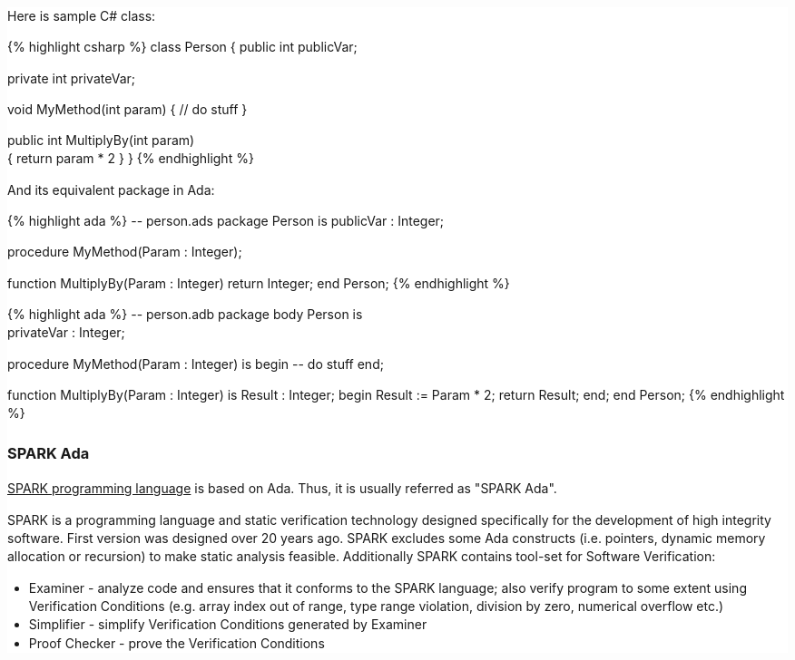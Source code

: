 </ul>
<p>Here is sample C# class:</p>
{% highlight csharp %}
class Person  
{
  public int publicVar;

  private int privateVar;

  void MyMethod(int param)
  {
    // do stuff
  }

  public int MultiplyBy(int param) 	
  {
    return param * 2
  }
}
{% endhighlight %}
<p>And its equivalent package in Ada:</p>
{% highlight ada %}
-- person.ads
package Person is
  publicVar : Integer; 	

  procedure MyMethod(Param : Integer);   
   
  function MultiplyBy(Param : Integer) return Integer; 
end Person;
{% endhighlight %}

{% highlight ada %}
-- person.adb
package body Person is 	
  privateVar : Integer;

  procedure MyMethod(Param : Integer)
  is
  begin
    -- do stuff
  end;

  function MultiplyBy(Param : Integer)
  is
    Result : Integer;
  begin
    Result := Param * 2;
    return Result;
  end;
end Person;
{% endhighlight %}
<h3>SPARK Ada</h3>
<p><a href="http://en.wikipedia.org/wiki/SPARK_(programming_language)">SPARK programming language</a> is based on Ada. Thus, it is usually referred as "SPARK Ada".</p>
<p>SPARK is a programming language and static verification technology designed specifically for the development of high integrity software. First version was designed over 20 years ago. SPARK excludes some Ada constructs (i.e. pointers, dynamic memory allocation or recursion) to make static analysis feasible. Additionally SPARK contains tool-set for Software Verification:</p>
<ul>
<li>Examiner - analyze code and ensures that it conforms to the SPARK language; also verify program to some extent using Verification Conditions (e.g. array index out of range, type range violation, division by zero, numerical overflow etc.)</li>
<li>Simplifier - simplify Verification Conditions generated by Examiner</li>
<li>Proof Checker - prove the Verification Conditions</li>
</ul>